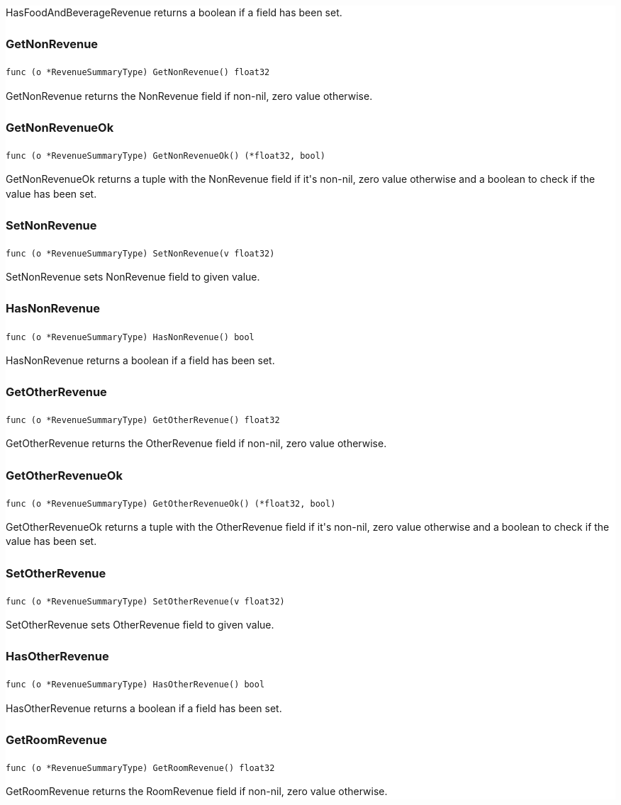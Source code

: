 HasFoodAndBeverageRevenue returns a boolean if a field has been set.

### GetNonRevenue

`func (o *RevenueSummaryType) GetNonRevenue() float32`

GetNonRevenue returns the NonRevenue field if non-nil, zero value otherwise.

### GetNonRevenueOk

`func (o *RevenueSummaryType) GetNonRevenueOk() (*float32, bool)`

GetNonRevenueOk returns a tuple with the NonRevenue field if it's non-nil, zero value otherwise
and a boolean to check if the value has been set.

### SetNonRevenue

`func (o *RevenueSummaryType) SetNonRevenue(v float32)`

SetNonRevenue sets NonRevenue field to given value.

### HasNonRevenue

`func (o *RevenueSummaryType) HasNonRevenue() bool`

HasNonRevenue returns a boolean if a field has been set.

### GetOtherRevenue

`func (o *RevenueSummaryType) GetOtherRevenue() float32`

GetOtherRevenue returns the OtherRevenue field if non-nil, zero value otherwise.

### GetOtherRevenueOk

`func (o *RevenueSummaryType) GetOtherRevenueOk() (*float32, bool)`

GetOtherRevenueOk returns a tuple with the OtherRevenue field if it's non-nil, zero value otherwise
and a boolean to check if the value has been set.

### SetOtherRevenue

`func (o *RevenueSummaryType) SetOtherRevenue(v float32)`

SetOtherRevenue sets OtherRevenue field to given value.

### HasOtherRevenue

`func (o *RevenueSummaryType) HasOtherRevenue() bool`

HasOtherRevenue returns a boolean if a field has been set.

### GetRoomRevenue

`func (o *RevenueSummaryType) GetRoomRevenue() float32`

GetRoomRevenue returns the RoomRevenue field if non-nil, zero value otherwise.

